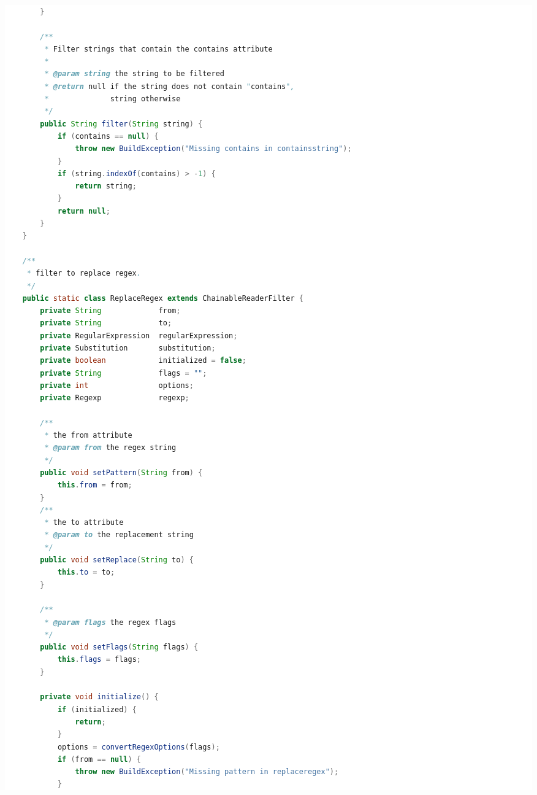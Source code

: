 ```java
        }

        /**
         * Filter strings that contain the contains attribute
         *
         * @param string the string to be filtered
         * @return null if the string does not contain "contains",
         *              string otherwise
         */
        public String filter(String string) {
            if (contains == null) {
                throw new BuildException("Missing contains in containsstring");
            }
            if (string.indexOf(contains) > -1) {
                return string;
            }
            return null;
        }
    }

    /**
     * filter to replace regex.
     */
    public static class ReplaceRegex extends ChainableReaderFilter {
        private String             from;
        private String             to;
        private RegularExpression  regularExpression;
        private Substitution       substitution;
        private boolean            initialized = false;
        private String             flags = "";
        private int                options;
        private Regexp             regexp;

        /**
         * the from attribute
         * @param from the regex string
         */
        public void setPattern(String from) {
            this.from = from;
        }
        /**
         * the to attribute
         * @param to the replacement string
         */
        public void setReplace(String to) {
            this.to = to;
        }

        /**
         * @param flags the regex flags
         */
        public void setFlags(String flags) {
            this.flags = flags;
        }

        private void initialize() {
            if (initialized) {
                return;
            }
            options = convertRegexOptions(flags);
            if (from == null) {
                throw new BuildException("Missing pattern in replaceregex");
            }
```